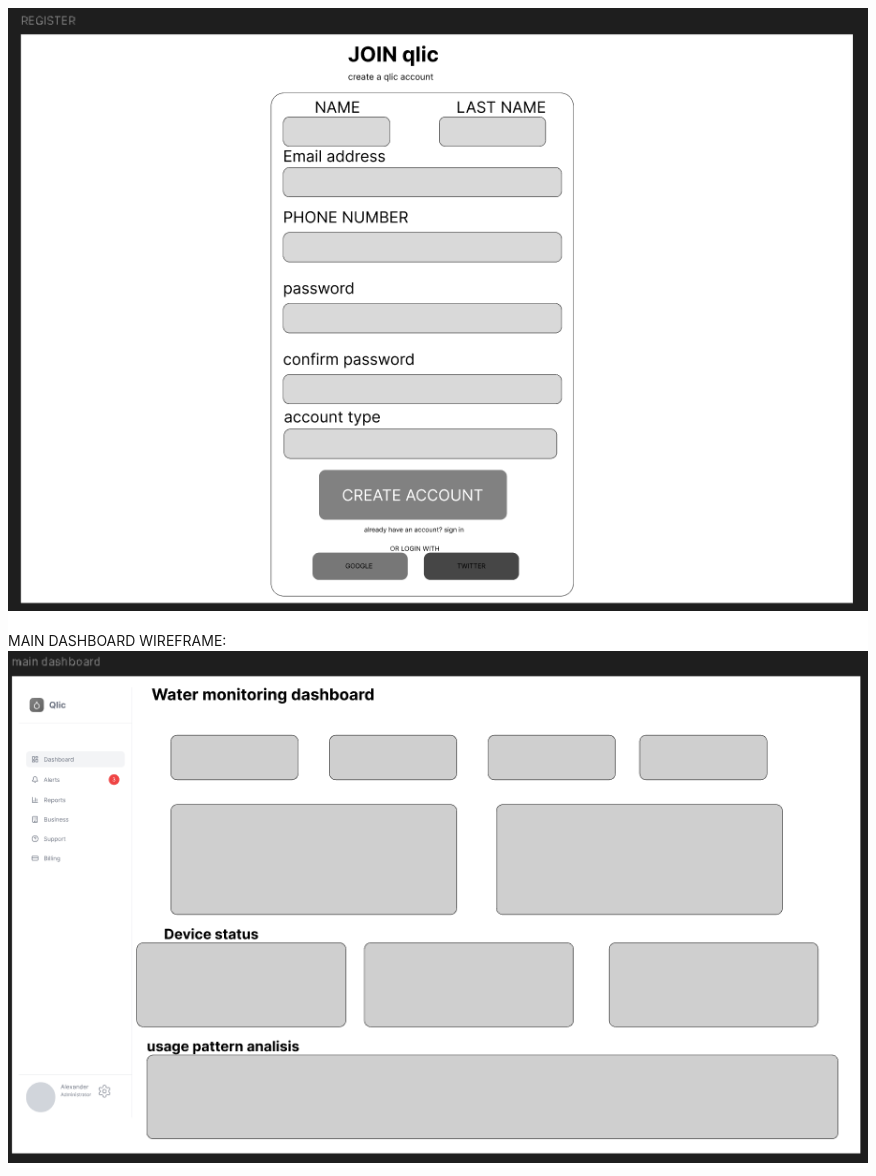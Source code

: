![registerwireframe.png](../../assets/chapter-4/registerwireframe.png)

MAIN DASHBOARD WIREFRAME:
![maindashboardwireframe.png](../../assets/chapter-4/maindashboardwireframe.png)

